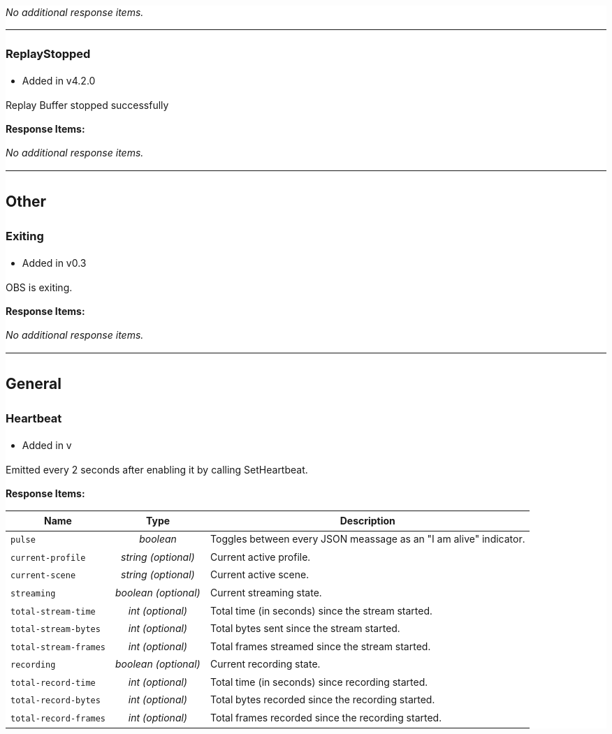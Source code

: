 _No additional response items._

---

### ReplayStopped


- Added in v4.2.0

Replay Buffer stopped successfully

**Response Items:**

_No additional response items._

---

## Other

### Exiting


- Added in v0.3

OBS is exiting.

**Response Items:**

_No additional response items._

---

## General

### Heartbeat


- Added in v

Emitted every 2 seconds after enabling it by calling SetHeartbeat.

**Response Items:**

| Name | Type  | Description |
| ---- | :---: | ------------|
| `pulse` | _boolean_ | Toggles between every JSON meassage as an "I am alive" indicator. |
| `current-profile` | _string (optional)_ | Current active profile. |
| `current-scene` | _string (optional)_ | Current active scene. |
| `streaming` | _boolean (optional)_ | Current streaming state. |
| `total-stream-time` | _int (optional)_ | Total time (in seconds) since the stream started. |
| `total-stream-bytes` | _int (optional)_ | Total bytes sent since the stream started. |
| `total-stream-frames` | _int (optional)_ | Total frames streamed since the stream started. |
| `recording` | _boolean (optional)_ | Current recording state. |
| `total-record-time` | _int (optional)_ | Total time (in seconds) since recording started. |
| `total-record-bytes` | _int (optional)_ | Total bytes recorded since the recording started. |
| `total-record-frames` | _int (optional)_ | Total frames recorded since the recording started. |
